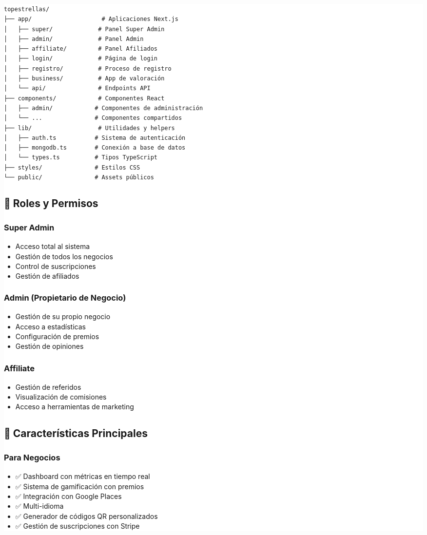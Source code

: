 ```
topestrellas/
├── app/                    # Aplicaciones Next.js
│   ├── super/             # Panel Super Admin
│   ├── admin/             # Panel Admin
│   ├── affiliate/         # Panel Afiliados
│   ├── login/             # Página de login
│   ├── registro/          # Proceso de registro
│   ├── business/          # App de valoración
│   └── api/               # Endpoints API
├── components/            # Componentes React
│   ├── admin/            # Componentes de administración
│   └── ...               # Componentes compartidos
├── lib/                   # Utilidades y helpers
│   ├── auth.ts           # Sistema de autenticación
│   ├── mongodb.ts        # Conexión a base de datos
│   └── types.ts          # Tipos TypeScript
├── styles/               # Estilos CSS
└── public/               # Assets públicos
```

## 🔐 Roles y Permisos

### Super Admin
- Acceso total al sistema
- Gestión de todos los negocios
- Control de suscripciones
- Gestión de afiliados

### Admin (Propietario de Negocio)
- Gestión de su propio negocio
- Acceso a estadísticas
- Configuración de premios
- Gestión de opiniones

### Affiliate
- Gestión de referidos
- Visualización de comisiones
- Acceso a herramientas de marketing

## 🎯 Características Principales

### Para Negocios
- ✅ Dashboard con métricas en tiempo real
- ✅ Sistema de gamificación con premios
- ✅ Integración con Google Places
- ✅ Multi-idioma
- ✅ Generador de códigos QR personalizados
- ✅ Gestión de suscripciones con Stripe
